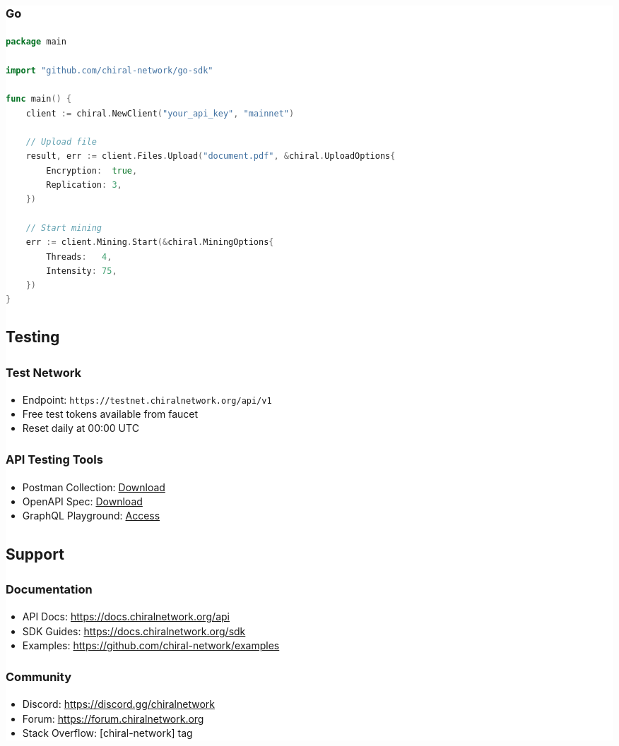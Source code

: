 ### Go
```go
package main

import "github.com/chiral-network/go-sdk"

func main() {
    client := chiral.NewClient("your_api_key", "mainnet")
    
    // Upload file
    result, err := client.Files.Upload("document.pdf", &chiral.UploadOptions{
        Encryption:  true,
        Replication: 3,
    })
    
    // Start mining
    err := client.Mining.Start(&chiral.MiningOptions{
        Threads:   4,
        Intensity: 75,
    })
}
```

## Testing

### Test Network
- Endpoint: `https://testnet.chiralnetwork.org/api/v1`
- Free test tokens available from faucet
- Reset daily at 00:00 UTC

### API Testing Tools
- Postman Collection: [Download](https://api.chiralnetwork.org/postman)
- OpenAPI Spec: [Download](https://api.chiralnetwork.org/openapi.yaml)
- GraphQL Playground: [Access](https://api.chiralnetwork.org/graphql)

## Support

### Documentation
- API Docs: https://docs.chiralnetwork.org/api
- SDK Guides: https://docs.chiralnetwork.org/sdk
- Examples: https://github.com/chiral-network/examples

### Community
- Discord: https://discord.gg/chiralnetwork
- Forum: https://forum.chiralnetwork.org
- Stack Overflow: [chiral-network] tag